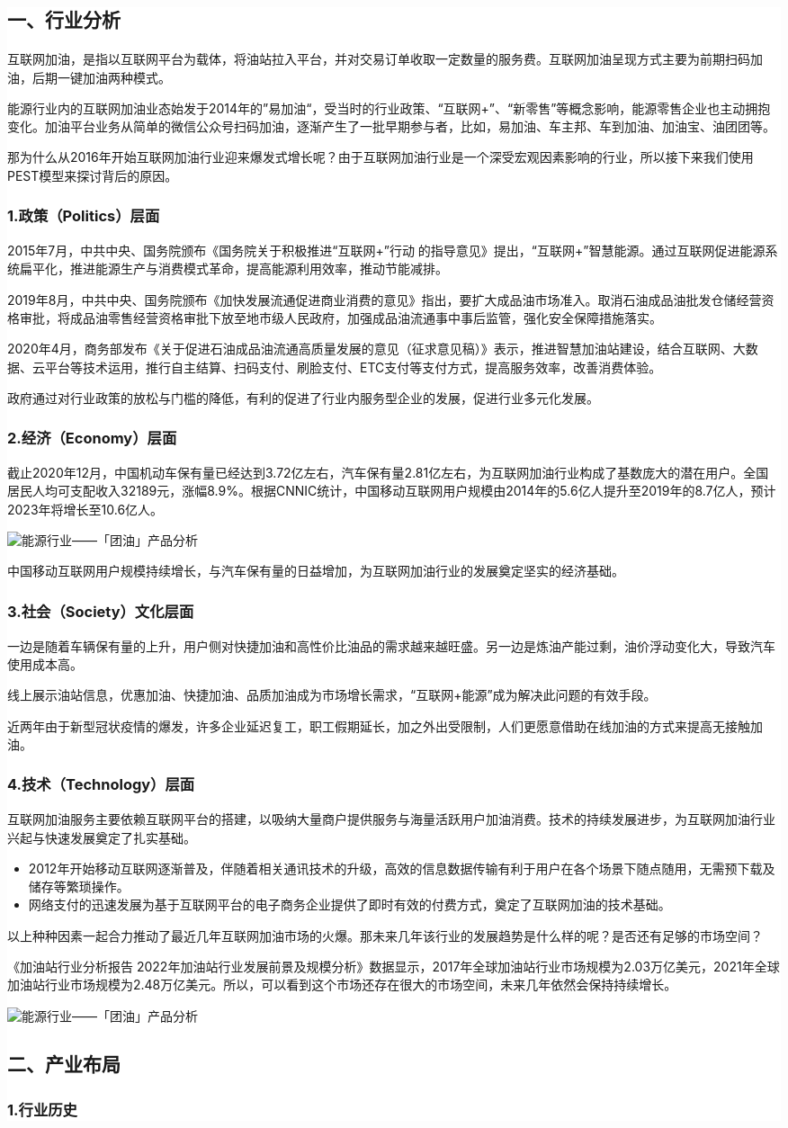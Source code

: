 ## 一、行业分析

互联网加油，是指以互联网平台为载体，将油站拉入平台，并对交易订单收取一定数量的服务费。互联网加油呈现方式主要为前期扫码加油，后期一键加油两种模式。

能源行业内的互联网加油业态始发于2014年的”易加油“，受当时的行业政策、“互联网+”、“新零售”等概念影响，能源零售企业也主动拥抱变化。加油平台业务从简单的微信公众号扫码加油，逐渐产生了一批早期参与者，比如，易加油、车主邦、车到加油、加油宝、油团团等。

那为什么从2016年开始互联网加油行业迎来爆发式增长呢？由于互联网加油行业是一个深受宏观因素影响的行业，所以接下来我们使用PEST模型来探讨背后的原因。

### 1.政策（Politics）层面

2015年7月，中共中央、国务院颁布《国务院关于积极推进“互联网+”行动 的指导意见》提出，“互联网+”智慧能源。通过互联网促进能源系统扁平化，推进能源生产与消费模式革命，提高能源利用效率，推动节能减排。

2019年8月，中共中央、国务院颁布《加快发展流通促进商业消费的意见》指出，要扩大成品油市场准入。取消石油成品油批发仓储经营资格审批，将成品油零售经营资格审批下放至地市级人民政府，加强成品油流通事中事后监管，强化安全保障措施落实。

2020年4月，商务部发布《关于促进石油成品油流通高质量发展的意见（征求意见稿）》表示，推进智慧加油站建设，结合互联网、大数据、云平台等技术运用，推行自主结算、扫码支付、刷脸支付、ETC支付等支付方式，提高服务效率，改善消费体验。

政府通过对行业政策的放松与门槛的降低，有利的促进了行业内服务型企业的发展，促进行业多元化发展。

### 2.经济（Economy）层面

截止2020年12月，中国机动车保有量已经达到3.72亿左右，汽车保有量2.81亿左右，为互联网加油行业构成了基数庞大的潜在用户。全国居民人均可支配收入32189元，涨幅8.9%。根据CNNIC统计，中国移动互联网用户规模由2014年的5.6亿人提升至2019年的8.7亿人，预计2023年将增长至10.6亿人。

![能源行业——「团油」产品分析](https://image.woshipm.com/wp-files/2022/11/o4AAjHhUeQBq4zsPL278.png)

中国移动互联网用户规模持续增长，与汽车保有量的日益增加，为互联网加油行业的发展奠定坚实的经济基础。

### 3.社会（Society）文化层面

一边是随着车辆保有量的上升，用户侧对快捷加油和高性价比油品的需求越来越旺盛。另一边是炼油产能过剩，油价浮动变化大，导致汽车使用成本高。

线上展示油站信息，优惠加油、快捷加油、品质加油成为市场增长需求，“互联网+能源”成为解决此问题的有效手段。

近两年由于新型冠状疫情的爆发，许多企业延迟复工，职工假期延长，加之外出受限制，人们更愿意借助在线加油的方式来提高无接触加油。

### 4.技术（Technology）层面

互联网加油服务主要依赖互联网平台的搭建，以吸纳大量商户提供服务与海量活跃用户加油消费。技术的持续发展进步，为互联网加油行业兴起与快速发展奠定了扎实基础。

*   2012年开始移动互联网逐渐普及，伴随着相关通讯技术的升级，高效的信息数据传输有利于用户在各个场景下随点随用，无需预下载及储存等繁琐操作。
*   网络支付的迅速发展为基于互联网平台的电子商务企业提供了即时有效的付费方式，奠定了互联网加油的技术基础。

以上种种因素一起合力推动了最近几年互联网加油市场的火爆。那未来几年该行业的发展趋势是什么样的呢？是否还有足够的市场空间？

《加油站行业分析报告 2022年加油站行业发展前景及规模分析》数据显示，2017年全球加油站行业市场规模为2.03万亿美元，2021年全球加油站行业市场规模为2.48万亿美元。所以，可以看到这个市场还存在很大的市场空间，未来几年依然会保持持续增长。

![能源行业——「团油」产品分析](https://image.woshipm.com/wp-files/2022/11/XDmr7DOFmdmCNnHX9cDw.png)

## 二、产业布局

### 1.行业历史
